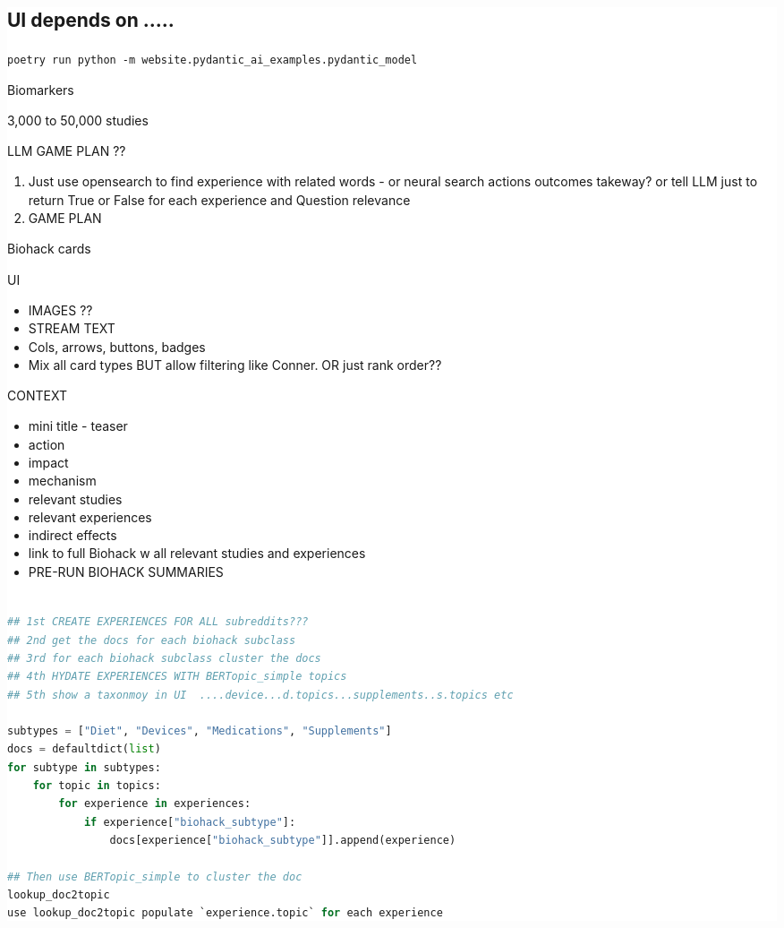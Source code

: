 ## UI depends on .....

```
poetry run python -m website.pydantic_ai_examples.pydantic_model
```

Biomarkers

3,000 to 50,000 studies

LLM GAME PLAN ??

1. Just use opensearch to find experience with related words - or neural search actions outcomes takeway?
   or tell LLM just to return True or False for each experience and Question relevance
2. GAME PLAN

Biohack cards

UI

-   IMAGES ??
-   STREAM TEXT
-   Cols, arrows, buttons, badges
-   Mix all card types BUT allow filtering like Conner. OR just rank order??

CONTEXT

-   mini title - teaser
-   action
-   impact
-   mechanism
-   relevant studies
-   relevant experiences
-   indirect effects
-   link to full Biohack w all relevant studies and experiences
-   PRE-RUN BIOHACK SUMMARIES

```python

## 1st CREATE EXPERIENCES FOR ALL subreddits???
## 2nd get the docs for each biohack subclass
## 3rd for each biohack subclass cluster the docs
## 4th HYDATE EXPERIENCES WITH BERTopic_simple topics
## 5th show a taxonmoy in UI  ....device...d.topics...supplements..s.topics etc

subtypes = ["Diet", "Devices", "Medications", "Supplements"]
docs = defaultdict(list)
for subtype in subtypes:
    for topic in topics:
        for experience in experiences:
            if experience["biohack_subtype"]:
                docs[experience["biohack_subtype"]].append(experience)

## Then use BERTopic_simple to cluster the doc
lookup_doc2topic
use lookup_doc2topic populate `experience.topic` for each experience
```
